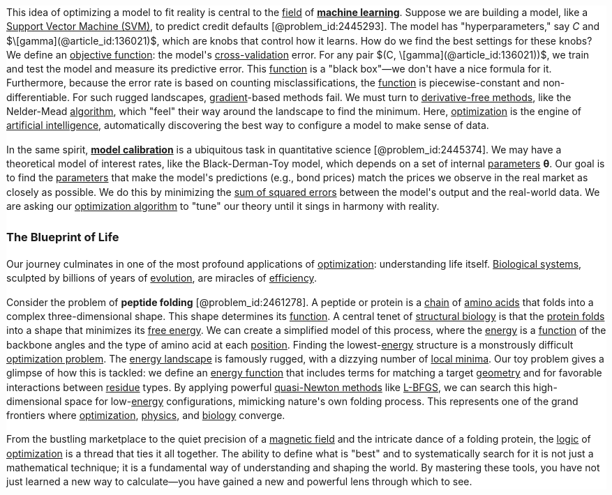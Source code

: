 This idea of optimizing a model to fit reality is central to the [field](@article_id:151652) of **[machine learning](@article_id:139279)**. Suppose we are building a model, like a [Support Vector Machine (SVM)](@article_id:175851), to predict credit defaults [@problem_id:2445293]. The model has "hyperparameters," say $C$ and $\[gamma](@article_id:136021)$, which are knobs that control how it learns. How do we find the best settings for these knobs? We define an [objective function](@article_id:266769): the model's [cross-validation](@article_id:164156) error. For any pair $(C, \[gamma](@article_id:136021))$, we train and test the model and measure its predictive error. This [function](@article_id:141001) is a "black box"—we don't have a nice formula for it. Furthermore, because the error rate is based on counting misclassifications, the [function](@article_id:141001) is piecewise-constant and non-differentiable. For such rugged landscapes, [gradient](@article_id:136051)-based methods fail. We must turn to [derivative-free methods](@article_id:162211), like the Nelder-Mead [algorithm](@article_id:267625), which "feel" their way around the landscape to find the minimum. Here, [optimization](@article_id:139309) is the engine of [artificial intelligence](@article_id:267458), automatically discovering the best way to configure a model to make sense of data.

In the same spirit, **[model calibration](@article_id:145962)** is a ubiquitous task in quantitative science [@problem_id:2445374]. We may have a theoretical model of interest rates, like the Black-Derman-Toy model, which depends on a set of internal [parameters](@article_id:173606) $\boldsymbol{\theta}$. Our goal is to find the [parameters](@article_id:173606) that make the model's predictions (e.g., bond prices) match the prices we observe in the real market as closely as possible. We do this by minimizing the [sum of squared errors](@article_id:148805) between the model's output and the real-world data. We are asking our [optimization algorithm](@article_id:142293) to "tune" our theory until it sings in harmony with reality.

### The Blueprint of Life

Our journey culminates in one of the most profound applications of [optimization](@article_id:139309): understanding life itself. [Biological systems](@article_id:272492), sculpted by billions of years of [evolution](@article_id:143283), are miracles of [efficiency](@article_id:165255).

Consider the problem of **peptide folding** [@problem_id:2461278]. A peptide or protein is a [chain](@article_id:267135) of [amino acids](@article_id:140127) that folds into a complex three-dimensional shape. This shape determines its [function](@article_id:141001). A central tenet of [structural biology](@article_id:150551) is that the [protein folds](@article_id:184556) into a shape that minimizes its [free energy](@article_id:139357). We can create a simplified model of this process, where the [energy](@article_id:149697) is a [function](@article_id:141001) of the backbone angles and the type of amino acid at each [position](@article_id:167295). Finding the lowest-[energy](@article_id:149697) structure is a monstrously difficult [optimization problem](@article_id:266255). The [energy landscape](@article_id:147232) is famously rugged, with a dizzying number of [local minima](@article_id:168559). Our toy problem gives a glimpse of how this is tackled: we define an [energy function](@article_id:173198) that includes terms for matching a target [geometry](@article_id:199231) and for favorable interactions between [residue](@article_id:168966) types. By applying powerful [quasi-Newton methods](@article_id:138468) like [L-BFGS](@article_id:164884), we can search this high-dimensional space for low-[energy](@article_id:149697) configurations, mimicking nature's own folding process. This represents one of the grand frontiers where [optimization](@article_id:139309), [physics](@article_id:144980), and [biology](@article_id:276078) converge.

From the bustling marketplace to the quiet precision of a [magnetic field](@article_id:152802) and the intricate dance of a folding protein, the [logic](@article_id:266330) of [optimization](@article_id:139309) is a thread that ties it all together. The ability to define what is "best" and to systematically search for it is not just a mathematical technique; it is a fundamental way of understanding and shaping the world. By mastering these tools, you have not just learned a new way to calculate—you have gained a new and powerful lens through which to see.